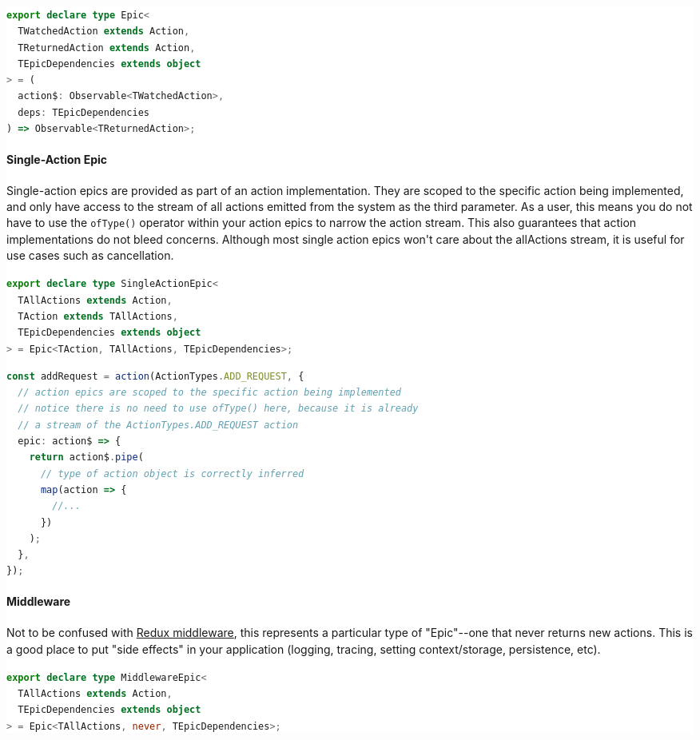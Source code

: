 ```typescript
export declare type Epic<
  TWatchedAction extends Action,
  TReturnedAction extends Action,
  TEpicDependencies extends object
> = (
  action$: Observable<TWatchedAction>,
  deps: TEpicDependencies
) => Observable<TReturnedAction>;
```

#### Single-Action Epic

Single-action epics are provided as part of an action implementation. They are scoped to the specific action being implemented, and only have access to the stream of all actions emitted from the system as the third parameter. As a user, this means you do not have to use the `ofType()` operator within your action epics to narrow the action stream. This also guarantees that action implementations do not bleed concerns. Although most single action epics won't care about the allActions stream, it is useful for use cases such as cancellation.

```typescript
export declare type SingleActionEpic<
  TAllActions extends Action,
  TAction extends TAllActions,
  TEpicDependencies extends object
> = Epic<TAction, TAllActions, TEpicDependencies>;
```

```typescript
const addRequest = action(ActionTypes.ADD_REQUEST, {
  // action epics are scoped to the specific action being implemented
  // notice there is no need to use ofType() here, because it is already
  // a stream of the ActionTypes.ADD_REQUEST action
  epic: action$ => {
    return action$.pipe(
      // type of action object is correctly inferred
      map(action => {
        //...
      })
    );
  },
});
```

#### Middleware

Not to be confused with [Redux middleware](https://redux.js.org/advanced/middleware), this represents a particular type of "Epic"--one that never returns new actions. This is a good place to put "side effects" in your application (logging, tracing, setting context/storage, persistence, etc).

```typescript
export declare type MiddlewareEpic<
  TAllActions extends Action,
  TEpicDependencies extends object
> = Epic<TAllActions, never, TEpicDependencies>;
```
